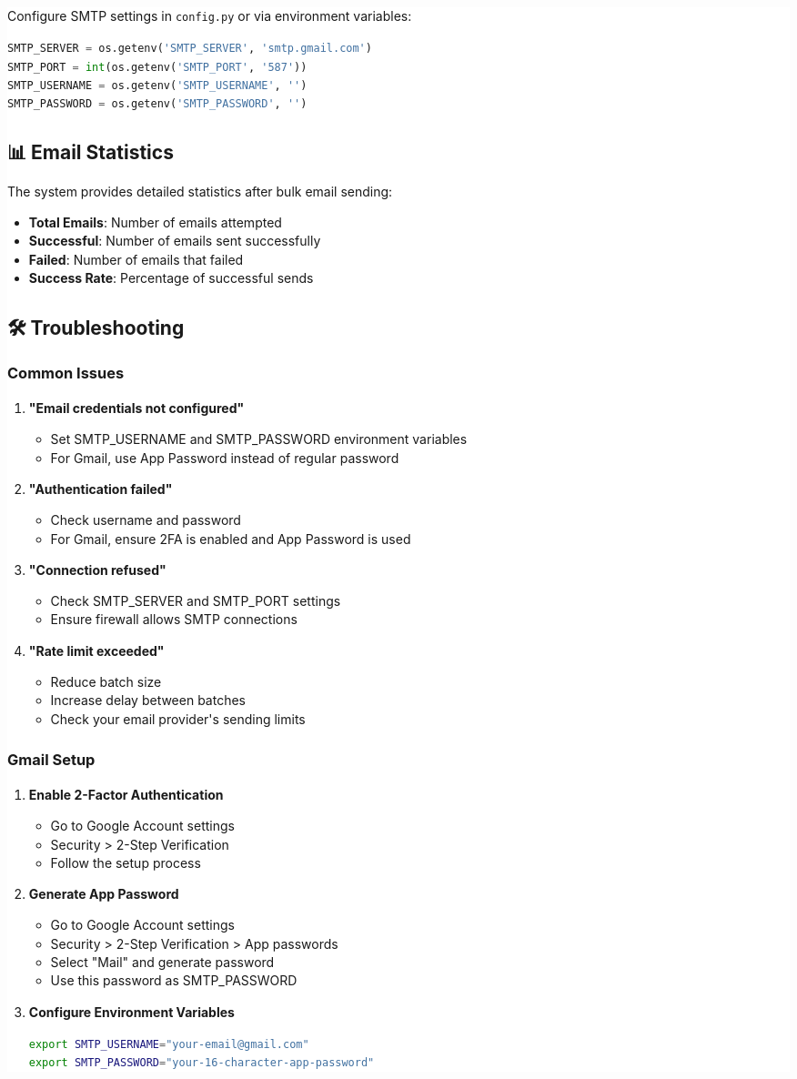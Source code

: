 Configure SMTP settings in `config.py` or via environment variables:

```python
SMTP_SERVER = os.getenv('SMTP_SERVER', 'smtp.gmail.com')
SMTP_PORT = int(os.getenv('SMTP_PORT', '587'))
SMTP_USERNAME = os.getenv('SMTP_USERNAME', '')
SMTP_PASSWORD = os.getenv('SMTP_PASSWORD', '')
```

## 📊 Email Statistics

The system provides detailed statistics after bulk email sending:

- **Total Emails**: Number of emails attempted
- **Successful**: Number of emails sent successfully
- **Failed**: Number of emails that failed
- **Success Rate**: Percentage of successful sends

## 🛠️ Troubleshooting

### Common Issues

1. **"Email credentials not configured"**
   - Set SMTP_USERNAME and SMTP_PASSWORD environment variables
   - For Gmail, use App Password instead of regular password

2. **"Authentication failed"**
   - Check username and password
   - For Gmail, ensure 2FA is enabled and App Password is used

3. **"Connection refused"**
   - Check SMTP_SERVER and SMTP_PORT settings
   - Ensure firewall allows SMTP connections

4. **"Rate limit exceeded"**
   - Reduce batch size
   - Increase delay between batches
   - Check your email provider's sending limits

### Gmail Setup

1. **Enable 2-Factor Authentication**
   - Go to Google Account settings
   - Security > 2-Step Verification
   - Follow the setup process

2. **Generate App Password**
   - Go to Google Account settings
   - Security > 2-Step Verification > App passwords
   - Select "Mail" and generate password
   - Use this password as SMTP_PASSWORD

3. **Configure Environment Variables**
   ```bash
   export SMTP_USERNAME="your-email@gmail.com"
   export SMTP_PASSWORD="your-16-character-app-password"
   ```
